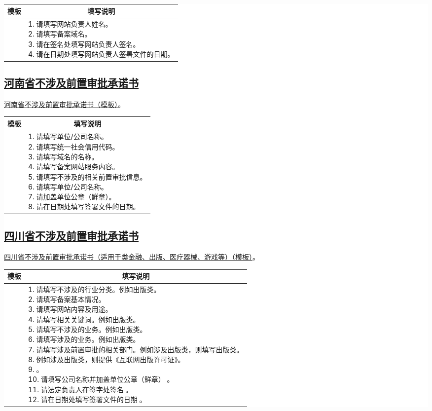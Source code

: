 <table>
<thead>
  <tr>
    <th>模板</th>
    <th>填写说明</th>
  </tr>
</thead>
<tbody>
  <tr>
    <td><img src="https://main.qcloudimg.com/raw/88f495dbea5850fe562f9930c688894e.png" alt=""></td>
    <td>1. 请填写网站负责人姓名。<br>2. 请填写备案域名。<br>3. 请在签名处填写网站负责人签名。<br>4. 请在日期处填写网站负责人签署文件的日期。</td>
  </tr>
</tbody>
</table>


## [河南省不涉及前置审批承诺书](id:checkcommitment)
[河南省不涉及前置审批承诺书（模板）](https://qcloudimg.tencent-cloud.cn/raw/d238ab3178b2b176b299b3b04765211e/%E6%B2%B3%E5%8D%97%E7%9C%81%E4%B8%8D%E6%B6%89%E5%8F%8A%E5%89%8D%E7%BD%AE%E5%AE%A1%E6%89%B9%E6%89%BF%E8%AF%BA%E4%B9%A6%EF%BC%88%E6%A8%A1%E6%9D%BF%EF%BC%89.pdf)。
<table>
<thead>
  <tr>
    <th>模板</th>
    <th>填写说明</th>
  </tr>
</thead>
<tbody>
  <tr>
    <td><img src="https://main.qcloudimg.com/raw/2ca005198458f18e2cb2500c6324803c.png" alt=""></td>
    <td>1. 请填写单位/公司名称。<br>2. 请填写统一社会信用代码。<br>3. 请填写域名的名称。<br>4. 请填写备案网站服务内容。<br>5. 请填写不涉及的相关前置审批信息。<br>6. 请填写单位/公司名称。<br>7. 请加盖单位公章（鲜章）。<br>8. 请在日期处填写签署文件的日期。</td>
  </tr>
</tbody>
</table>

## [四川省不涉及前置审批承诺书](id:checkcommitmentsc)
[四川省不涉及前置审批承诺书（适用于类金融、出版、医疗器械、游戏等）（模板）](https://qcloudimg.tencent-cloud.cn/raw/16ec7c0970fd0fd716df24a1a5663719/%E5%9B%9B%E5%B7%9D%E7%9C%81%E4%B8%8D%E6%B6%89%E5%8F%8A%E5%89%8D%E7%BD%AE%E5%AE%A1%E6%89%B9%E6%89%BF%E8%AF%BA%E4%B9%A6%EF%BC%88%E9%80%82%E7%94%A8%E4%BA%8E%E7%B1%BB%E9%87%91%E8%9E%8D%E3%80%81%E5%87%BA%E7%89%88%E3%80%81%E5%8C%BB%E7%96%97%E5%99%A8%E6%A2%B0%E3%80%81%E6%B8%B8%E6%88%8F%E7%AD%89%EF%BC%89.pdf)。
<table>
<thead>
  <tr>
    <th>模板</th>
    <th>填写说明</th>
  </tr>
</thead>
<tbody>
  <tr>
    <td><img src="https://qcloudimg.tencent-cloud.cn/raw/f478b180ffe083638e987a60441ae470.png" alt=""></td>
    <td>1. 请填写不涉及的行业分类。例如出版类。<br>2. 请填写备案基本情况。<br>3. 请填写网站内容及用途。<br>4. 请填写相关关键词。例如出版类。<br>5. 请填写不涉及的业务。例如出版类。<br>6. 请填写涉及的业务。例如出版类。<br>7. 请填写涉及前置审批的相关部门。例如涉及出版类，则填写出版类。<br>8. 例如涉及出版类，则提供《互联网出版许可证》。<br>9. 。<br>10. 请填写公司名称并加盖单位公章（鲜章） 。<br>11. 请法定负责人在签字处签名 。<br>12. 请在日期处填写签署文件的日期 。</td>
  </tr>
</tbody>
</table>
